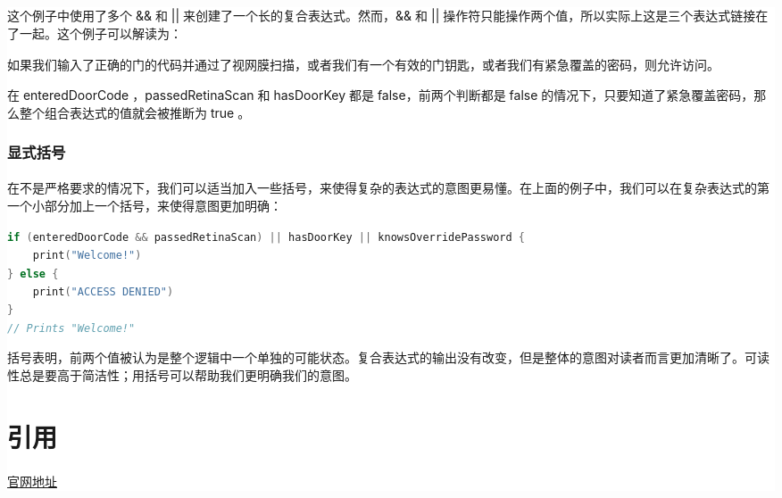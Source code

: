 这个例子中使用了多个 && 和 || 来创建了一个长的复合表达式。然而，&& 和 || 操作符只能操作两个值，所以实际上这是三个表达式链接在了一起。这个例子可以解读为：

如果我们输入了正确的门的代码并通过了视网膜扫描，或者我们有一个有效的门钥匙，或者我们有紧急覆盖的密码，则允许访问。

在 enteredDoorCode ，passedRetinaScan 和 hasDoorKey 都是 false，前两个判断都是 false 的情况下，只要知道了紧急覆盖密码，那么整个组合表达式的值就会被推断为 true 。

### 显式括号

在不是严格要求的情况下，我们可以适当加入一些括号，来使得复杂的表达式的意图更易懂。在上面的例子中，我们可以在复杂表达式的第一个小部分加上一个括号，来使得意图更加明确：

```swift
if (enteredDoorCode && passedRetinaScan) || hasDoorKey || knowsOverridePassword {
    print("Welcome!")
} else {
    print("ACCESS DENIED")
}
// Prints "Welcome!"
```

括号表明，前两个值被认为是整个逻辑中一个单独的可能状态。复合表达式的输出没有改变，但是整体的意图对读者而言更加清晰了。可读性总是要高于简洁性；用括号可以帮助我们更明确我们的意图。



# 引用

[官网地址](https://developer.apple.com/library/content/documentation/Swift/Conceptual/Swift_Programming_Language/BasicOperators.html#//apple_ref/doc/uid/TP40014097-CH6-ID60)